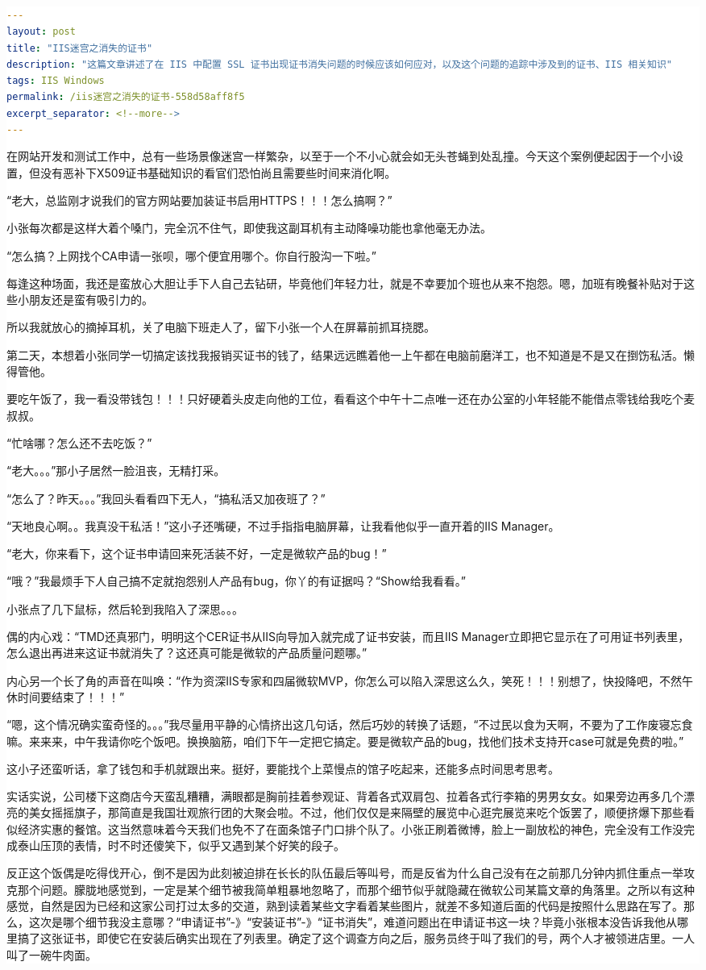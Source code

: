 ```yaml
---
layout: post
title: "IIS迷宫之消失的证书"
description: "这篇文章讲述了在 IIS 中配置 SSL 证书出现证书消失问题的时候应该如何应对，以及这个问题的追踪中涉及到的证书、IIS 相关知识"
tags: IIS Windows
permalink: /iis迷宫之消失的证书-558d58aff8f5
excerpt_separator: <!--more-->
---
```


在网站开发和测试工作中，总有一些场景像迷宫一样繁杂，以至于一个不小心就会如无头苍蝇到处乱撞。今天这个案例便起因于一个小设置，但没有恶补下X509证书基础知识的看官们恐怕尚且需要些时间来消化啊。


“老大，总监刚才说我们的官方网站要加装证书启用HTTPS！！！怎么搞啊？”

小张每次都是这样大着个嗓门，完全沉不住气，即使我这副耳机有主动降噪功能也拿他毫无办法。

“怎么搞？上网找个CA申请一张呗，哪个便宜用哪个。你自行股沟一下啦。”

每逢这种场面，我还是蛮放心大胆让手下人自己去钻研，毕竟他们年轻力壮，就是不幸要加个班也从来不抱怨。嗯，加班有晚餐补贴对于这些小朋友还是蛮有吸引力的。

所以我就放心的摘掉耳机，关了电脑下班走人了，留下小张一个人在屏幕前抓耳挠腮。

第二天，本想着小张同学一切搞定该找我报销买证书的钱了，结果远远瞧着他一上午都在电脑前磨洋工，也不知道是不是又在捯饬私活。懒得管他。

要吃午饭了，我一看没带钱包！！！只好硬着头皮走向他的工位，看看这个中午十二点唯一还在办公室的小年轻能不能借点零钱给我吃个麦叔叔。

“忙啥哪？怎么还不去吃饭？”

“老大。。。”那小子居然一脸沮丧，无精打采。

“怎么了？昨天。。。”我回头看看四下无人，“搞私活又加夜班了？”

“天地良心啊。。我真没干私活！”这小子还嘴硬，不过手指指电脑屏幕，让我看他似乎一直开着的IIS Manager。

“老大，你来看下，这个证书申请回来死活装不好，一定是微软产品的bug！”

“哦？”我最烦手下人自己搞不定就抱怨别人产品有bug，你丫的有证据吗？“Show给我看看。”

小张点了几下鼠标，然后轮到我陷入了深思。。。

偶的内心戏：“TMD还真邪门，明明这个CER证书从IIS向导加入就完成了证书安装，而且IIS Manager立即把它显示在了可用证书列表里，怎么退出再进来这证书就消失了？这还真可能是微软的产品质量问题哪。”

内心另一个长了角的声音在叫唤：“作为资深IIS专家和四届微软MVP，你怎么可以陷入深思这么久，笑死！！！别想了，快投降吧，不然午休时间要结束了！！！”

“嗯，这个情况确实蛮奇怪的。。。”我尽量用平静的心情挤出这几句话，然后巧妙的转换了话题，“不过民以食为天啊，不要为了工作废寝忘食嘛。来来来，中午我请你吃个饭吧。换换脑筋，咱们下午一定把它搞定。要是微软产品的bug，找他们技术支持开case可就是免费的啦。”

这小子还蛮听话，拿了钱包和手机就跟出来。挺好，要能找个上菜慢点的馆子吃起来，还能多点时间思考思考。

实话实说，公司楼下这商店今天蛮乱糟糟，满眼都是胸前挂着参观证、背着各式双肩包、拉着各式行李箱的男男女女。如果旁边再多几个漂亮的美女摇摇旗子，那简直是我国壮观旅行团的大聚会啦。不过，他们仅仅是来隔壁的展览中心逛完展览来吃个饭罢了，顺便挤爆下那些看似经济实惠的餐馆。这当然意味着今天我们也免不了在面条馆子门口排个队了。小张正刷着微博，脸上一副放松的神色，完全没有工作没完成泰山压顶的表情，时不时还傻笑下，似乎又遇到某个好笑的段子。

反正这个饭偶是吃得伐开心，倒不是因为此刻被迫排在长长的队伍最后等叫号，而是反省为什么自己没有在之前那几分钟内抓住重点一举攻克那个问题。朦胧地感觉到，一定是某个细节被我简单粗暴地忽略了，而那个细节似乎就隐藏在微软公司某篇文章的角落里。之所以有这种感觉，自然是因为已经和这家公司打过太多的交道，熟到读着某些文字看着某些图片，就差不多知道后面的代码是按照什么思路在写了。那么，这次是哪个细节我没主意哪？“申请证书”-》“安装证书”-》“证书消失”，难道问题出在申请证书这一块？毕竟小张根本没告诉我他从哪里搞了这张证书，即使它在安装后确实出现在了列表里。确定了这个调查方向之后，服务员终于叫了我们的号，两个人才被领进店里。一人叫了一碗牛肉面。
